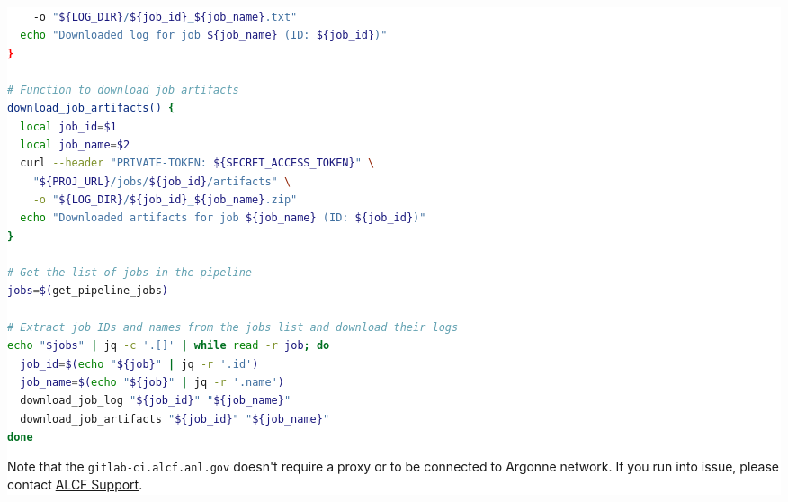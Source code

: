 ```bash linenums="1"
    -o "${LOG_DIR}/${job_id}_${job_name}.txt"
  echo "Downloaded log for job ${job_name} (ID: ${job_id})"
}

# Function to download job artifacts
download_job_artifacts() {
  local job_id=$1
  local job_name=$2
  curl --header "PRIVATE-TOKEN: ${SECRET_ACCESS_TOKEN}" \
    "${PROJ_URL}/jobs/${job_id}/artifacts" \
    -o "${LOG_DIR}/${job_id}_${job_name}.zip"
  echo "Downloaded artifacts for job ${job_name} (ID: ${job_id})"
}

# Get the list of jobs in the pipeline
jobs=$(get_pipeline_jobs)

# Extract job IDs and names from the jobs list and download their logs
echo "$jobs" | jq -c '.[]' | while read -r job; do
  job_id=$(echo "${job}" | jq -r '.id')
  job_name=$(echo "${job}" | jq -r '.name')
  download_job_log "${job_id}" "${job_name}"
  download_job_artifacts "${job_id}" "${job_name}"
done
```

Note that the `gitlab-ci.alcf.anl.gov` doesn't require a proxy or to be connected to Argonne network.
If you run into issue, please contact [ALCF Support](mailto:support@alcf.anl.gov).

[^1]: [GitLab REST API](https://docs.gitlab.com/api/rest/)


